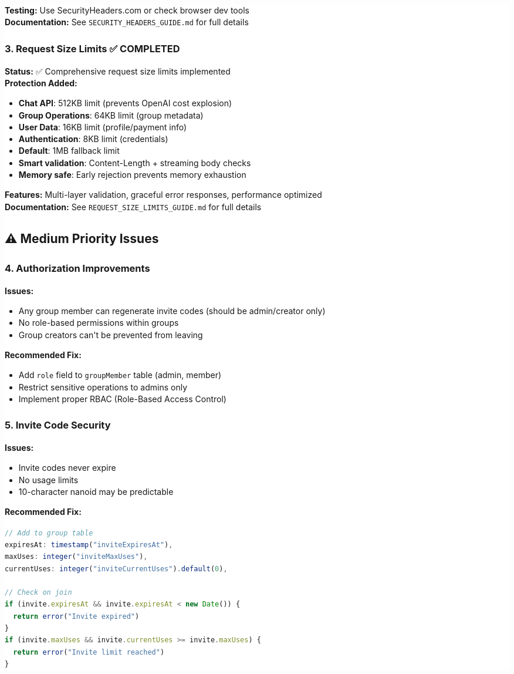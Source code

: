 **Testing:** Use SecurityHeaders.com or check browser dev tools  
**Documentation:** See `SECURITY_HEADERS_GUIDE.md` for full details

### 3. **Request Size Limits** ✅ **COMPLETED**
**Status:** ✅ Comprehensive request size limits implemented  
**Protection Added:**
- **Chat API**: 512KB limit (prevents OpenAI cost explosion)
- **Group Operations**: 64KB limit (group metadata)
- **User Data**: 16KB limit (profile/payment info)
- **Authentication**: 8KB limit (credentials)
- **Default**: 1MB fallback limit
- **Smart validation**: Content-Length + streaming body checks
- **Memory safe**: Early rejection prevents memory exhaustion

**Features:** Multi-layer validation, graceful error responses, performance optimized  
**Documentation:** See `REQUEST_SIZE_LIMITS_GUIDE.md` for full details

## ⚠️ Medium Priority Issues

### 4. **Authorization Improvements**
**Issues:**
- Any group member can regenerate invite codes (should be admin/creator only)
- No role-based permissions within groups
- Group creators can't be prevented from leaving

**Recommended Fix:**
- Add `role` field to `groupMember` table (admin, member)
- Restrict sensitive operations to admins only
- Implement proper RBAC (Role-Based Access Control)

### 5. **Invite Code Security**
**Issues:**
- Invite codes never expire
- No usage limits
- 10-character nanoid may be predictable

**Recommended Fix:**
```typescript
// Add to group table
expiresAt: timestamp("inviteExpiresAt"),
maxUses: integer("inviteMaxUses"),
currentUses: integer("inviteCurrentUses").default(0),

// Check on join
if (invite.expiresAt && invite.expiresAt < new Date()) {
  return error("Invite expired")
}
if (invite.maxUses && invite.currentUses >= invite.maxUses) {
  return error("Invite limit reached")
}
```
